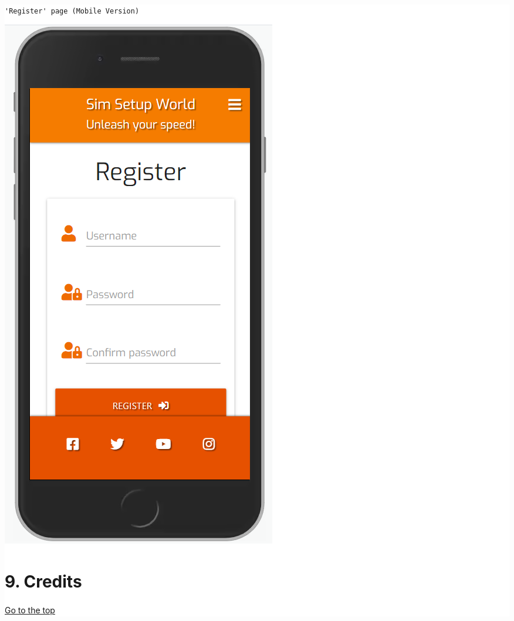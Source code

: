 `'Register' page (Mobile Version)`

![Register page](https://github.com/AndyB-WHG/sim-setup-world/blob/main/documentation-assets/Live%20Screenshots/7.%20Register%20Page%20-%20Mobile.PNG)




# 9. Credits
  [Go to the top](#table-of-contents)
